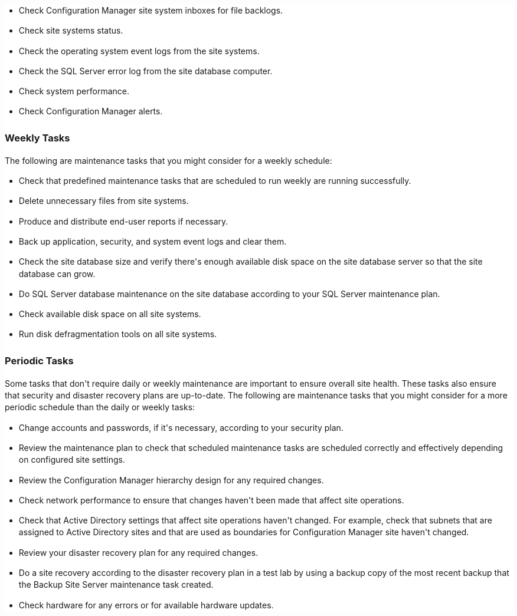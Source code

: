 - Check Configuration Manager site system inboxes for file backlogs.  

- Check site systems status.  

- Check the operating system event logs from the site systems.  

- Check the SQL Server error log from the site database computer.  

- Check system performance.  

- Check Configuration Manager alerts.  

### Weekly Tasks

The following are maintenance tasks that you might consider for a weekly schedule:  

- Check that predefined maintenance tasks that are scheduled to run weekly are running successfully.  

- Delete unnecessary files from site systems.  

- Produce and distribute end-user reports if necessary.  

- Back up application, security, and system event logs and clear them.  

- Check the site database size and verify there's enough available disk space on the site database server so that the site database can grow.  

- Do SQL Server database maintenance on the site database according to your SQL Server maintenance plan.  

- Check available disk space on all site systems.  

- Run disk defragmentation tools on all site systems.  

### Periodic Tasks

Some tasks that don't require daily or weekly maintenance are important to ensure overall site health. These tasks also ensure that security and disaster recovery plans are up-to-date. The following are maintenance tasks that you might consider for a more periodic schedule than the daily or weekly tasks:  

- Change accounts and passwords, if it's necessary, according to your security plan.  

- Review the maintenance plan to check that scheduled maintenance tasks are scheduled correctly and effectively depending on configured site settings.  

- Review the Configuration Manager hierarchy design for any required changes.  

- Check network performance to ensure that changes haven't been made that affect site operations.  

- Check that Active Directory settings that affect site operations haven't changed. For example, check that subnets that are assigned to Active Directory sites and that are used as boundaries for Configuration Manager site haven't changed.  

- Review your disaster recovery plan for any required changes.  

- Do a site recovery according to the disaster recovery plan in a test lab by using a backup copy of the most recent backup that the Backup Site Server maintenance task created.

- Check hardware for any errors or for available hardware updates.  
